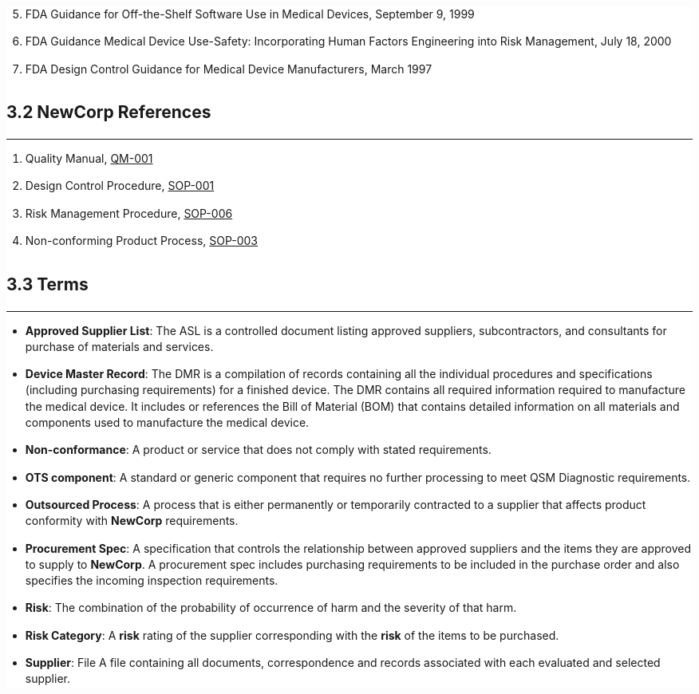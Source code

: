 5.  FDA Guidance for Off-the-Shelf Software Use in Medical Devices,
    September 9, 1999

6.  FDA Guidance Medical Device Use-Safety: Incorporating Human Factors
    Engineering into Risk Management, July 18, 2000

7.  FDA Design Control Guidance for Medical Device Manufacturers, March
    1997

## 3.2 __NewCorp__ References 
------------------------------

1.  Quality Manual, [QM-001](QM-001--QualityManual.md)

2.  Design Control Procedure, [SOP-001](SOP-001--Design_Control.md)

3.  Risk Management Procedure, [SOP-006](SOP-006--Risk_Management.md)

4.  Non-conforming Product Process, [SOP-003](SOP-003--Non-conforming_Product.md)

## 3.3 Terms
------------------------------

- **Approved Supplier List**: The ASL is a controlled document listing approved
suppliers, subcontractors, and consultants for purchase of materials and
services.

- **Device Master Record**: The DMR is a compilation of records containing all
the individual procedures and specifications (including purchasing
requirements) for a finished device. The DMR contains all required
information required to manufacture the medical device. It includes or
references the Bill of Material (BOM) that contains detailed information
on all materials and components used to manufacture the medical device.

- **Non-conformance**: A product or service that does not comply with stated
requirements.

- **OTS component**: A standard or generic component that requires no further
processing to meet QSM Diagnostic requirements.

- **Outsourced Process**: A process that is either permanently or temporarily
contracted to a supplier that affects product conformity with __NewCorp__ 
requirements.

- **Procurement Spec**: A specification that controls the relationship between
approved suppliers and the items they are approved to supply to __NewCorp__. 
A procurement spec includes purchasing requirements to be included in the
purchase order and also specifies the incoming inspection requirements.

- **Risk**: The combination of the probability of occurrence of harm and the
severity of that harm.

- **Risk Category**: A **risk** rating of the supplier corresponding with the
**risk** of the items to be purchased.

- **Supplier**: File A file containing all documents, correspondence and
records associated with each evaluated and selected supplier.
